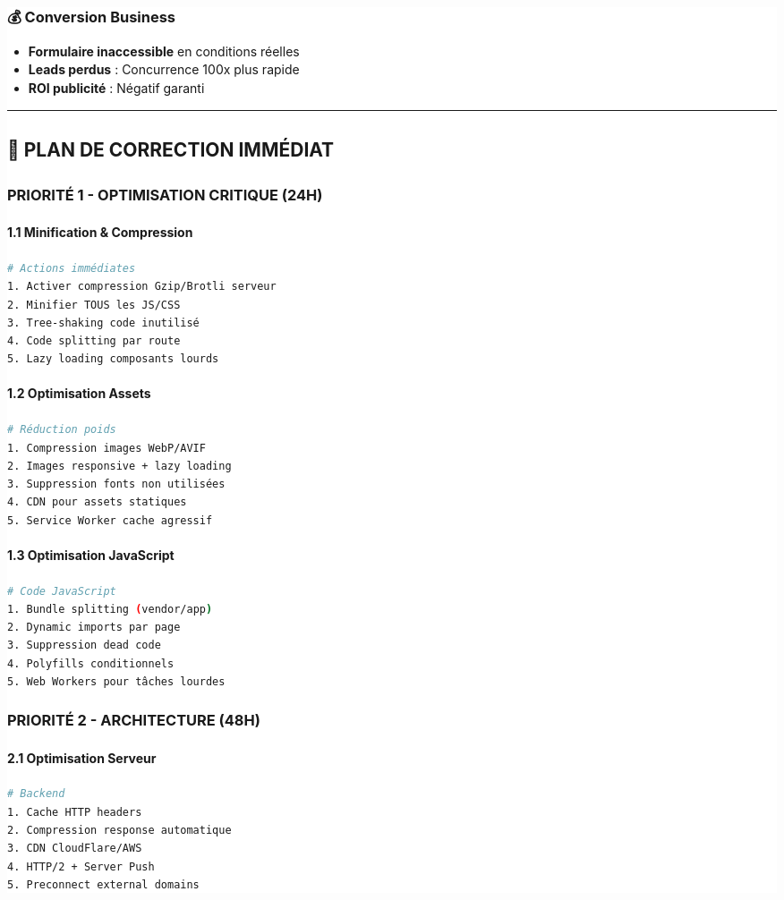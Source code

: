 ### **💰 Conversion Business**
- **Formulaire inaccessible** en conditions réelles
- **Leads perdus** : Concurrence 100x plus rapide
- **ROI publicité** : Négatif garanti

---

## 🚀 **PLAN DE CORRECTION IMMÉDIAT**

### **PRIORITÉ 1 - OPTIMISATION CRITIQUE (24H)**

#### **1.1 Minification & Compression**
```bash
# Actions immédiates
1. Activer compression Gzip/Brotli serveur
2. Minifier TOUS les JS/CSS
3. Tree-shaking code inutilisé
4. Code splitting par route
5. Lazy loading composants lourds
```

#### **1.2 Optimisation Assets**
```bash
# Réduction poids
1. Compression images WebP/AVIF
2. Images responsive + lazy loading  
3. Suppression fonts non utilisées
4. CDN pour assets statiques
5. Service Worker cache agressif
```

#### **1.3 Optimisation JavaScript**
```bash
# Code JavaScript
1. Bundle splitting (vendor/app)
2. Dynamic imports par page
3. Suppression dead code
4. Polyfills conditionnels
5. Web Workers pour tâches lourdes
```

### **PRIORITÉ 2 - ARCHITECTURE (48H)**

#### **2.1 Optimisation Serveur**
```bash
# Backend
1. Cache HTTP headers
2. Compression response automatique
3. CDN CloudFlare/AWS
4. HTTP/2 + Server Push
5. Preconnect external domains
```
